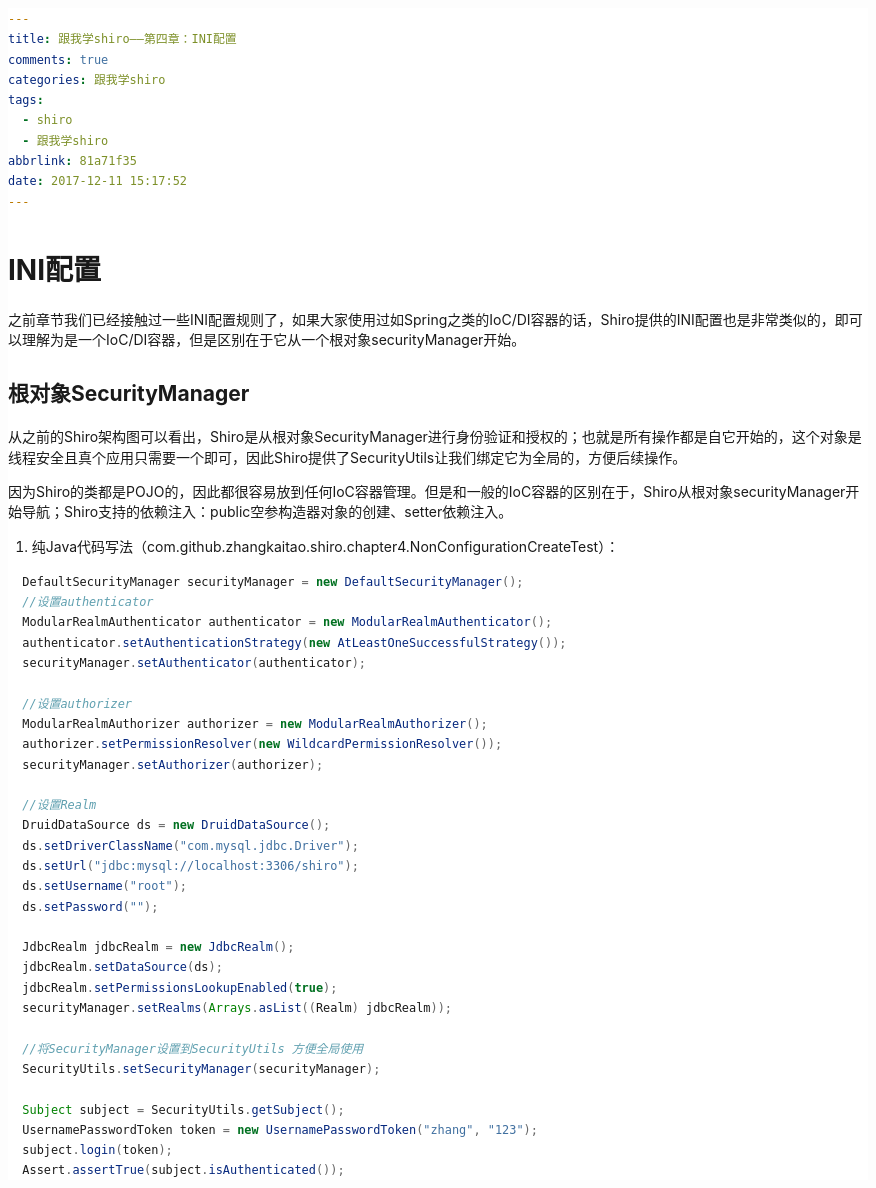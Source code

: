 ```yaml
---
title: 跟我学shiro——第四章：INI配置
comments: true
categories: 跟我学shiro
tags:
  - shiro
  - 跟我学shiro
abbrlink: 81a71f35
date: 2017-12-11 15:17:52
---
```


# INI配置

之前章节我们已经接触过一些INI配置规则了，如果大家使用过如Spring之类的IoC/DI容器的话，Shiro提供的INI配置也是非常类似的，即可以理解为是一个IoC/DI容器，但是区别在于它从一个根对象securityManager开始。

## 根对象SecurityManager

从之前的Shiro架构图可以看出，Shiro是从根对象SecurityManager进行身份验证和授权的；也就是所有操作都是自它开始的，这个对象是线程安全且真个应用只需要一个即可，因此Shiro提供了SecurityUtils让我们绑定它为全局的，方便后续操作。



因为Shiro的类都是POJO的，因此都很容易放到任何IoC容器管理。但是和一般的IoC容器的区别在于，Shiro从根对象securityManager开始导航；Shiro支持的依赖注入：public空参构造器对象的创建、setter依赖注入。

1. 纯Java代码写法（com.github.zhangkaitao.shiro.chapter4.NonConfigurationCreateTest）： 

 ```java
   DefaultSecurityManager securityManager = new DefaultSecurityManager();  
   //设置authenticator  
   ModularRealmAuthenticator authenticator = new ModularRealmAuthenticator();  
   authenticator.setAuthenticationStrategy(new AtLeastOneSuccessfulStrategy());  
   securityManager.setAuthenticator(authenticator);  
     
   //设置authorizer  
   ModularRealmAuthorizer authorizer = new ModularRealmAuthorizer();  
   authorizer.setPermissionResolver(new WildcardPermissionResolver());  
   securityManager.setAuthorizer(authorizer);  
     
   //设置Realm  
   DruidDataSource ds = new DruidDataSource();  
   ds.setDriverClassName("com.mysql.jdbc.Driver");  
   ds.setUrl("jdbc:mysql://localhost:3306/shiro");  
   ds.setUsername("root");  
   ds.setPassword("");  
     
   JdbcRealm jdbcRealm = new JdbcRealm();  
   jdbcRealm.setDataSource(ds);  
   jdbcRealm.setPermissionsLookupEnabled(true);  
   securityManager.setRealms(Arrays.asList((Realm) jdbcRealm));  
     
   //将SecurityManager设置到SecurityUtils 方便全局使用  
   SecurityUtils.setSecurityManager(securityManager);  
     
   Subject subject = SecurityUtils.getSubject();  
   UsernamePasswordToken token = new UsernamePasswordToken("zhang", "123");  
   subject.login(token);  
   Assert.assertTrue(subject.isAuthenticated());
 ```

